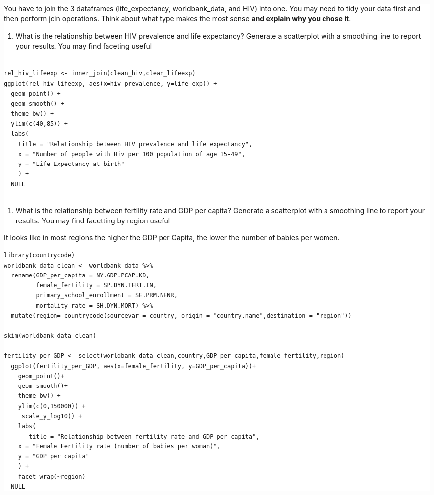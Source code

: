 You have to join the 3 dataframes (life_expectancy, worldbank_data, and HIV) into one. You may need to tidy your data first and then perform [join operations](http://r4ds.had.co.nz/relational-data.html). Think about what type makes the most sense **and explain why you chose it**.

1. What is the relationship between HIV prevalence and life expectancy? Generate a scatterplot with a smoothing line to report your results. You may find faceting useful

```{r}

rel_hiv_lifeexp <- inner_join(clean_hiv,clean_lifeexp) 
ggplot(rel_hiv_lifeexp, aes(x=hiv_prevalence, y=life_exp)) +
  geom_point() + 
  geom_smooth() +
  theme_bw() +
  ylim(c(40,85)) + 
  labs( 
    title = "Relationship between HIV prevalence and life expectancy",
    x = "Number of people with Hiv per 100 population of age 15-49",
    y = "Life Expectancy at birth"
    ) + 
  NULL


```

1. What is the relationship between fertility rate and GDP per capita? Generate a scatterplot with a smoothing line to report your results. You may find facetting by region useful

It looks like in most regions the higher the GDP per Capita, the lower the number of babies per women.

```{r}
library(countrycode)
worldbank_data_clean <- worldbank_data %>%
  rename(GDP_per_capita = NY.GDP.PCAP.KD,
         female_fertility = SP.DYN.TFRT.IN,
         primary_school_enrollment = SE.PRM.NENR,
         mortality_rate = SH.DYN.MORT) %>%
  mutate(region= countrycode(sourcevar = country, origin = "country.name",destination = "region"))

skim(worldbank_data_clean)

fertility_per_GDP <- select(worldbank_data_clean,country,GDP_per_capita,female_fertility,region)
  ggplot(fertility_per_GDP, aes(x=female_fertility, y=GDP_per_capita))+
    geom_point()+
    geom_smooth()+
    theme_bw() +
    ylim(c(0,150000)) +
     scale_y_log10() +
    labs(
       title = "Relationship between fertility rate and GDP per capita",
    x = "Female Fertility rate (number of babies per woman)",
    y = "GDP per capita"
    ) +
    facet_wrap(~region)
  NULL
```

